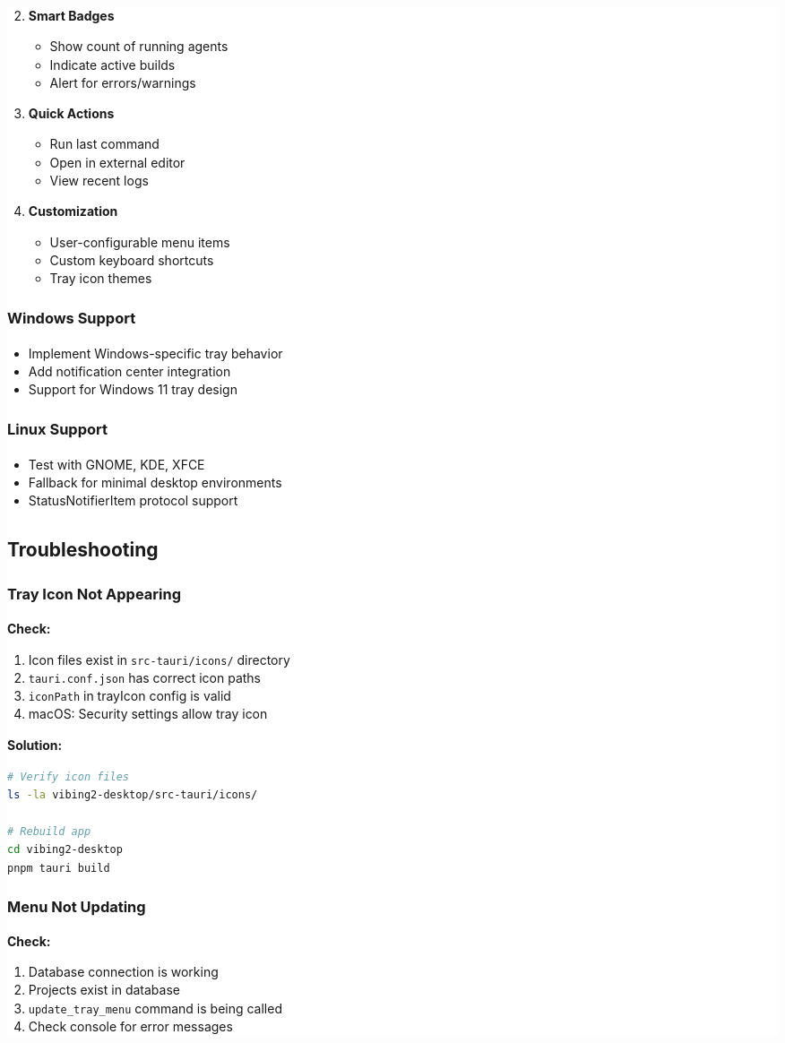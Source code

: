 2. **Smart Badges**
   - Show count of running agents
   - Indicate active builds
   - Alert for errors/warnings

3. **Quick Actions**
   - Run last command
   - Open in external editor
   - View recent logs

4. **Customization**
   - User-configurable menu items
   - Custom keyboard shortcuts
   - Tray icon themes

### Windows Support
- Implement Windows-specific tray behavior
- Add notification center integration
- Support for Windows 11 tray design

### Linux Support
- Test with GNOME, KDE, XFCE
- Fallback for minimal desktop environments
- StatusNotifierItem protocol support

## Troubleshooting

### Tray Icon Not Appearing

**Check:**
1. Icon files exist in `src-tauri/icons/` directory
2. `tauri.conf.json` has correct icon paths
3. `iconPath` in trayIcon config is valid
4. macOS: Security settings allow tray icon

**Solution:**
```bash
# Verify icon files
ls -la vibing2-desktop/src-tauri/icons/

# Rebuild app
cd vibing2-desktop
pnpm tauri build
```

### Menu Not Updating

**Check:**
1. Database connection is working
2. Projects exist in database
3. `update_tray_menu` command is being called
4. Check console for error messages
